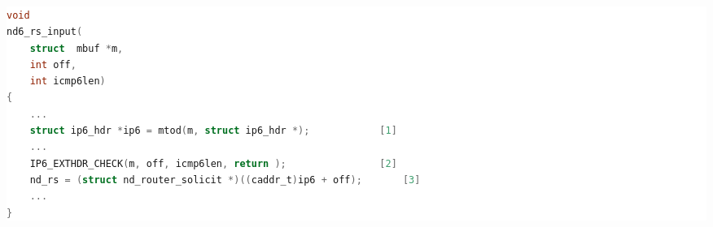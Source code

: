 ```c
void
nd6_rs_input(
	struct  mbuf *m,
	int off,
	int icmp6len)
{
	...
	struct ip6_hdr *ip6 = mtod(m, struct ip6_hdr *);			[1]
	...
	IP6_EXTHDR_CHECK(m, off, icmp6len, return );				[2]
	nd_rs = (struct nd_router_solicit *)((caddr_t)ip6 + off);		[3]
	...
}
```